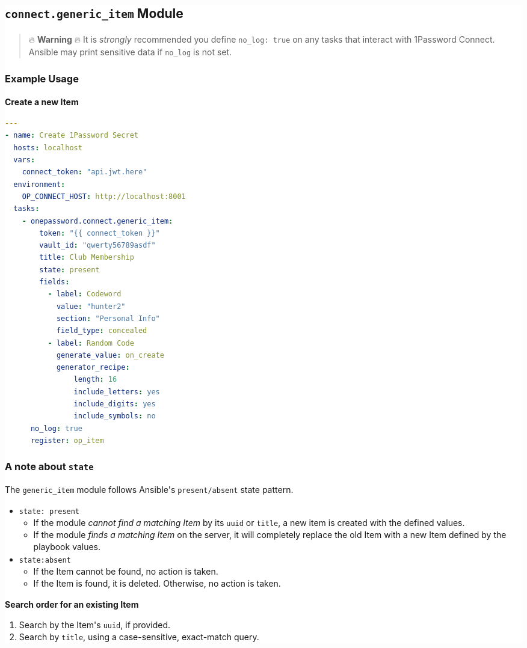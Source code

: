 ## `connect.generic_item` Module

> 🔥 **Warning** 🔥 It is _strongly_ recommended you define `no_log: true` on any tasks that interact with 1Password Connect. Ansible may print sensitive data if `no_log` is not set.

### Example Usage
**Create a new Item**
```yaml
---
- name: Create 1Password Secret
  hosts: localhost
  vars:
    connect_token: "api.jwt.here"
  environment:
    OP_CONNECT_HOST: http://localhost:8001
  tasks:
    - onepassword.connect.generic_item:
        token: "{{ connect_token }}"
        vault_id: "qwerty56789asdf"
        title: Club Membership
        state: present
        fields:
          - label: Codeword
            value: "hunter2"
            section: "Personal Info"
            field_type: concealed
          - label: Random Code
            generate_value: on_create
            generator_recipe:
                length: 16
                include_letters: yes
                include_digits: yes
                include_symbols: no
      no_log: true
      register: op_item
```

### A note about `state`

The `generic_item` module follows Ansible's `present/absent` state pattern.

- `state: present`
    - If the module _cannot find a matching Item_ by its `uuid` or `title`, a new item is created with the defined values.
    - If the module _finds a matching Item_ on the server, it will completely replace the old Item with a new Item defined by the playbook values.
- `state:absent`
    - If the Item cannot be found, no action is taken.
    - If the Item is found, it is deleted. Otherwise, no action is taken.

**Search order for an existing Item**
1. Search by the Item's `uuid`, if provided.
2. Search by `title`, using a case-sensitive, exact-match query.
